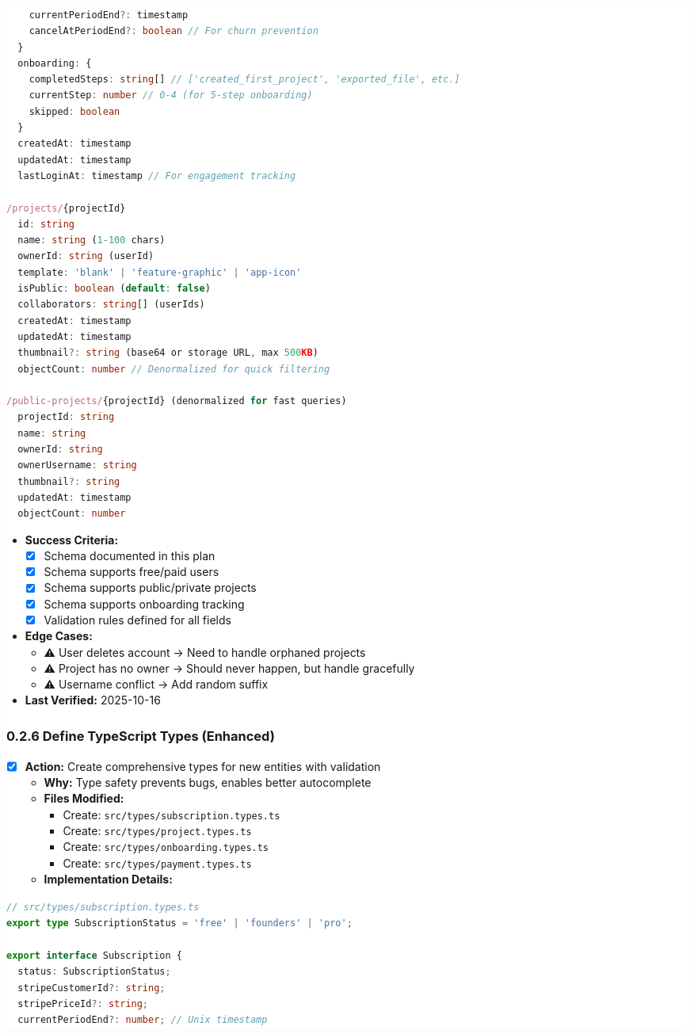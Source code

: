 ```typescript
    currentPeriodEnd?: timestamp
    cancelAtPeriodEnd?: boolean // For churn prevention
  }
  onboarding: {
    completedSteps: string[] // ['created_first_project', 'exported_file', etc.]
    currentStep: number // 0-4 (for 5-step onboarding)
    skipped: boolean
  }
  createdAt: timestamp
  updatedAt: timestamp
  lastLoginAt: timestamp // For engagement tracking

/projects/{projectId}
  id: string
  name: string (1-100 chars)
  ownerId: string (userId)
  template: 'blank' | 'feature-graphic' | 'app-icon'
  isPublic: boolean (default: false)
  collaborators: string[] (userIds)
  createdAt: timestamp
  updatedAt: timestamp
  thumbnail?: string (base64 or storage URL, max 500KB)
  objectCount: number // Denormalized for quick filtering

/public-projects/{projectId} (denormalized for fast queries)
  projectId: string
  name: string
  ownerId: string
  ownerUsername: string
  thumbnail?: string
  updatedAt: timestamp
  objectCount: number
```
  - **Success Criteria:**
    - [x] Schema documented in this plan
    - [x] Schema supports free/paid users
    - [x] Schema supports public/private projects
    - [x] Schema supports onboarding tracking
    - [x] Validation rules defined for all fields
  - **Edge Cases:**
    - ⚠️ User deletes account → Need to handle orphaned projects
    - ⚠️ Project has no owner → Should never happen, but handle gracefully
    - ⚠️ Username conflict → Add random suffix
  - **Last Verified:** 2025-10-16

### 0.2.6 Define TypeScript Types (Enhanced)
- [x] **Action:** Create comprehensive types for new entities with validation
  - **Why:** Type safety prevents bugs, enables better autocomplete
  - **Files Modified:**
    - Create: `src/types/subscription.types.ts`
    - Create: `src/types/project.types.ts`
    - Create: `src/types/onboarding.types.ts`
    - Create: `src/types/payment.types.ts`
  - **Implementation Details:**
```typescript
// src/types/subscription.types.ts
export type SubscriptionStatus = 'free' | 'founders' | 'pro';

export interface Subscription {
  status: SubscriptionStatus;
  stripeCustomerId?: string;
  stripePriceId?: string;
  currentPeriodEnd?: number; // Unix timestamp
```